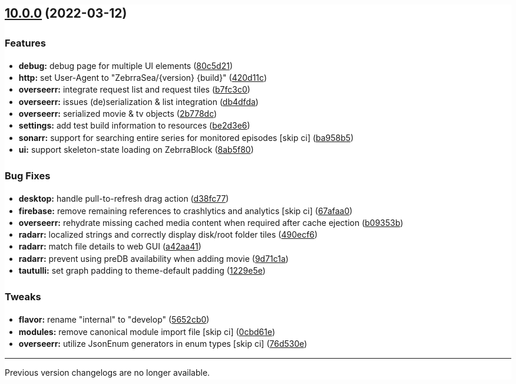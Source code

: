 ## [10.0.0](https://github.com/YourUsername/zebrrasea/tree/v10.0.0) (2022-03-12)


### Features

* **debug:** debug page for multiple UI elements ([80c5d21](commit/80c5d2118a68129690cde5acbf70a23746d30acf))
* **http:** set User-Agent to "ZebrraSea/{version} {build}" ([420d11c](commit/420d11c37188fe1d56d76b51b98325b384a45cff))
* **overseerr:** integrate request list and request tiles ([b7fc3c0](commit/b7fc3c0a0fe917ca13513be74159af022c956465))
* **overseerr:** issues (de)serialization & list integration ([db4dfda](commit/db4dfdaf9ca1976d1a6e4b0ebc451b2e0f08b19e))
* **overseerr:** serialized movie & tv objects ([2b778dc](commit/2b778dc437559549df7404fa5266719979c3cce3))
* **settings:** add test build information to resources ([be2d3e6](commit/be2d3e63c27dc8eb5f2f01740df02d23b75eec8e))
* **sonarr:** support for searching entire series for monitored episodes [skip ci] ([ba958b5](commit/ba958b59a6445d422ae1ea9533f9a6ada188962b))
* **ui:** support skeleton-state loading on ZebrraBlock ([8ab5f80](commit/8ab5f80d004ead52a40a69f33482f371fe0f8c8b))


### Bug Fixes

* **desktop:** handle pull-to-refresh drag action ([d38fc77](commit/d38fc770d2de4c2e2471aa4b61f8c4eb231ee134))
* **firebase:** remove remaining references to crashlytics and analytics [skip ci] ([67afaa0](commit/67afaa05f22163b95faff7be526c7a7ddbd5ac5e))
* **overseerr:** rehydrate missing cached media content when required after cache ejection ([b09353b](commit/b09353ba6e35992ce90613a198f7eb39759522a1))
* **radarr:** localized strings and correctly display disk/root folder tiles ([490ecf6](commit/490ecf60d1d2267a1e2a6677db8e58c0dea9e096))
* **radarr:** match file details to web GUI ([a42aa41](commit/a42aa4109ecde42dd2226ee13d398ca09c66a4b3))
* **radarr:** prevent using preDB availability when adding movie ([9d71c1a](commit/9d71c1ac9ae5505692c24c425be2ce22ae292a25))
* **tautulli:** set graph padding to theme-default padding ([1229e5e](commit/1229e5ee5ba1534d3e694fb85657b79b7dfcbf78))


### Tweaks

* **flavor:** rename "internal" to "develop" ([5652cb0](commit/5652cb04bc7a23292d0ea9d65d6e919218975905))
* **modules:** remove canonical module import file [skip ci] ([0cbd61e](commit/0cbd61eac5c8e8675b3dd5702977c99e06ca81d5))
* **overseerr:** utilize JsonEnum generators in enum types [skip ci] ([76d530e](commit/76d530ed0810724d9b61bb73b689d6afb23d4ebd))

---

Previous version changelogs are no longer available.